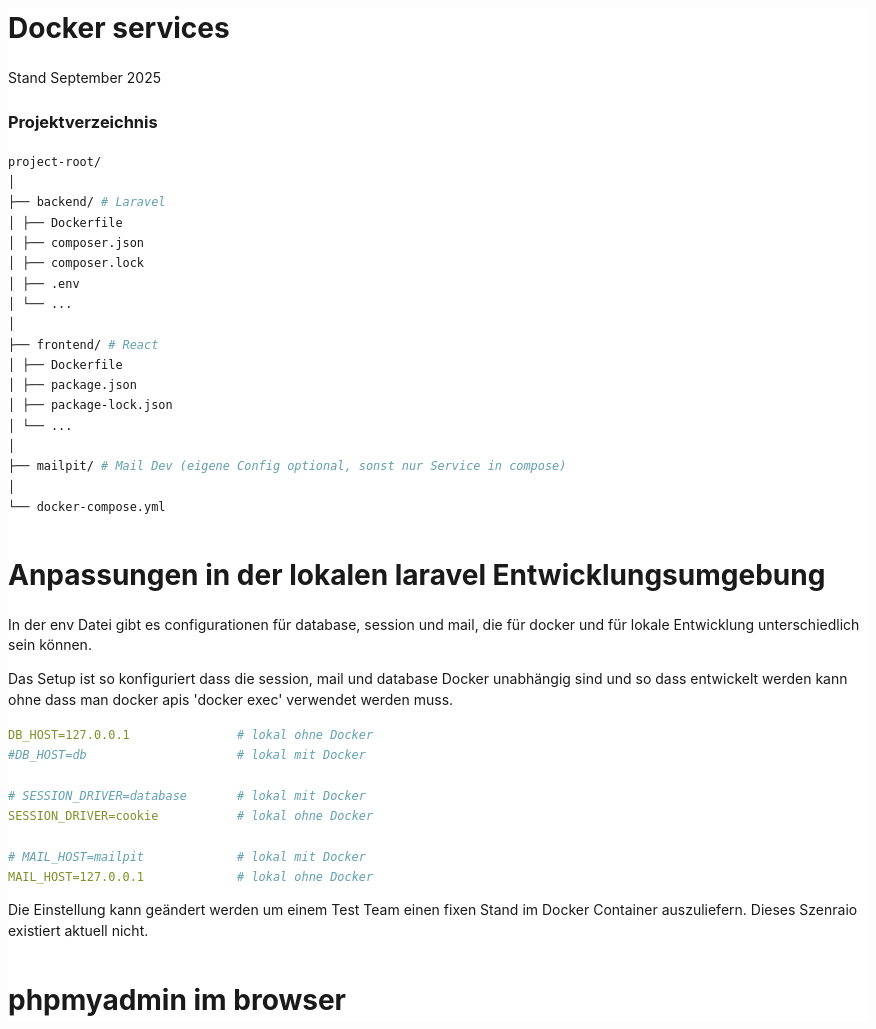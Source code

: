 # Docker services

Stand September 2025

### Projektverzeichnis

```bash
project-root/
│
├── backend/ # Laravel
│ ├── Dockerfile
│ ├── composer.json
│ ├── composer.lock
│ ├── .env
│ └── ...
│
├── frontend/ # React
│ ├── Dockerfile
│ ├── package.json
│ ├── package-lock.json
│ └── ...
│
├── mailpit/ # Mail Dev (eigene Config optional, sonst nur Service in compose)
│
└── docker-compose.yml
```

# Anpassungen in der lokalen laravel Entwicklungsumgebung

In der env Datei gibt es configurationen für database, session und mail, die für docker und für lokale Entwicklung unterschiedlich sein können.

Das Setup ist so konfiguriert dass die session, mail und database Docker unabhängig sind und so dass entwickelt werden kann ohne dass man docker apis 'docker exec' verwendet werden muss.

```yml docker-compose.yml
DB_HOST=127.0.0.1               # lokal ohne Docker
#DB_HOST=db                     # lokal mit Docker

# SESSION_DRIVER=database       # lokal mit Docker
SESSION_DRIVER=cookie           # lokal ohne Docker

# MAIL_HOST=mailpit             # lokal mit Docker
MAIL_HOST=127.0.0.1             # lokal ohne Docker
```

Die Einstellung kann geändert werden um einem Test Team einen fixen Stand im Docker Container auszuliefern. Dieses Szenraio existiert aktuell nicht.

# phpmyadmin im browser
